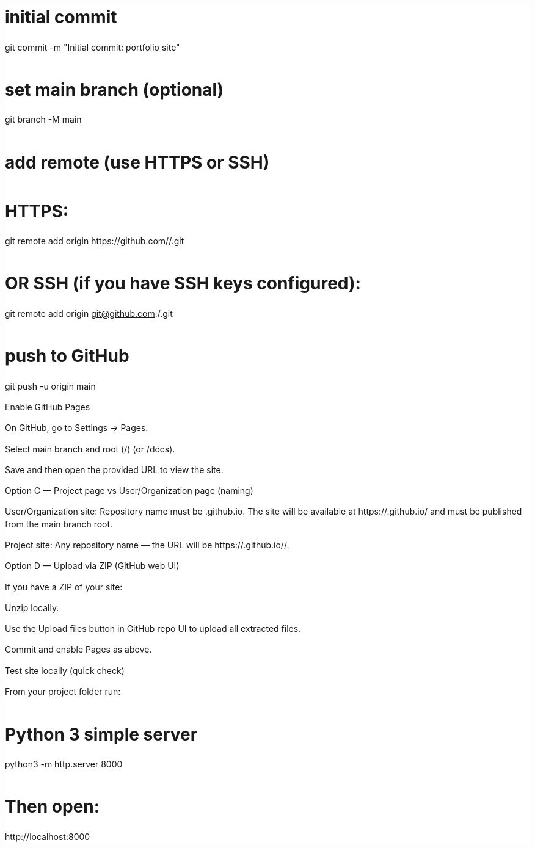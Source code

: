 # initial commit
git commit -m "Initial commit: portfolio site"

# set main branch (optional)
git branch -M main

# add remote (use HTTPS or SSH)
# HTTPS:
git remote add origin https://github.com/<your-username>/<your-repo>.git
# OR SSH (if you have SSH keys configured):
git remote add origin git@github.com:<your-username>/<your-repo>.git

# push to GitHub
git push -u origin main


Enable GitHub Pages

On GitHub, go to Settings → Pages.

Select main branch and root (/) (or /docs).

Save and then open the provided URL to view the site.

Option C — Project page vs User/Organization page (naming)

User/Organization site: Repository name must be <your-username>.github.io. The site will be available at https://<your-username>.github.io/ and must be published from the main branch root.

Project site: Any repository name — the URL will be https://<your-username>.github.io/<repo-name>/.

Option D — Upload via ZIP (GitHub web UI)

If you have a ZIP of your site:

Unzip locally.

Use the Upload files button in GitHub repo UI to upload all extracted files.

Commit and enable Pages as above.

Test site locally (quick check)

From your project folder run:

# Python 3 simple server
python3 -m http.server 8000

# Then open:
http://localhost:8000
